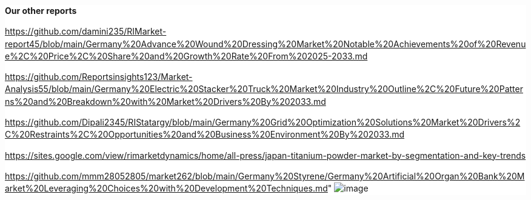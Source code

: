 <strong>Our other reports</strong>

<a href=https://github.com/damini235/RIMarket-report45/blob/main/Germany%20Advance%20Wound%20Dressing%20Market%20Notable%20Achievements%20of%20Revenue%2C%20Price%2C%20Share%20and%20Growth%20Rate%20From%202025-2033.md>https://github.com/damini235/RIMarket-report45/blob/main/Germany%20Advance%20Wound%20Dressing%20Market%20Notable%20Achievements%20of%20Revenue%2C%20Price%2C%20Share%20and%20Growth%20Rate%20From%202025-2033.md</a>

<a href=https://github.com/Reportsinsights123/Market-Analysis55/blob/main/Germany%20Electric%20Stacker%20Truck%20Market%20Industry%20Outline%2C%20Future%20Patterns%20and%20Breakdown%20with%20Market%20Drivers%20By%202033.md>https://github.com/Reportsinsights123/Market-Analysis55/blob/main/Germany%20Electric%20Stacker%20Truck%20Market%20Industry%20Outline%2C%20Future%20Patterns%20and%20Breakdown%20with%20Market%20Drivers%20By%202033.md</a>

<a href=https://github.com/Dipali2345/RIStatargy/blob/main/Germany%20Grid%20Optimization%20Solutions%20Market%20Drivers%2C%20Restraints%2C%20Opportunities%20and%20Business%20Environment%20By%202033.md>https://github.com/Dipali2345/RIStatargy/blob/main/Germany%20Grid%20Optimization%20Solutions%20Market%20Drivers%2C%20Restraints%2C%20Opportunities%20and%20Business%20Environment%20By%202033.md</a>

<a href=https://sites.google.com/view/rimarketdynamics/home/all-press/japan-titanium-powder-market-by-segmentation-and-key-trends>https://sites.google.com/view/rimarketdynamics/home/all-press/japan-titanium-powder-market-by-segmentation-and-key-trends</a>

<a href=https://github.com/mmm28052805/market262/blob/main/Germany%20Styrene/Germany%20Artificial%20Organ%20Bank%20Market%20Leveraging%20Choices%20with%20Development%20Techniques.md>https://github.com/mmm28052805/market262/blob/main/Germany%20Styrene/Germany%20Artificial%20Organ%20Bank%20Market%20Leveraging%20Choices%20with%20Development%20Techniques.md</a>"
![image](https://github.com/user-attachments/assets/7ad43fbb-72af-407f-9206-22806fa11c02)
